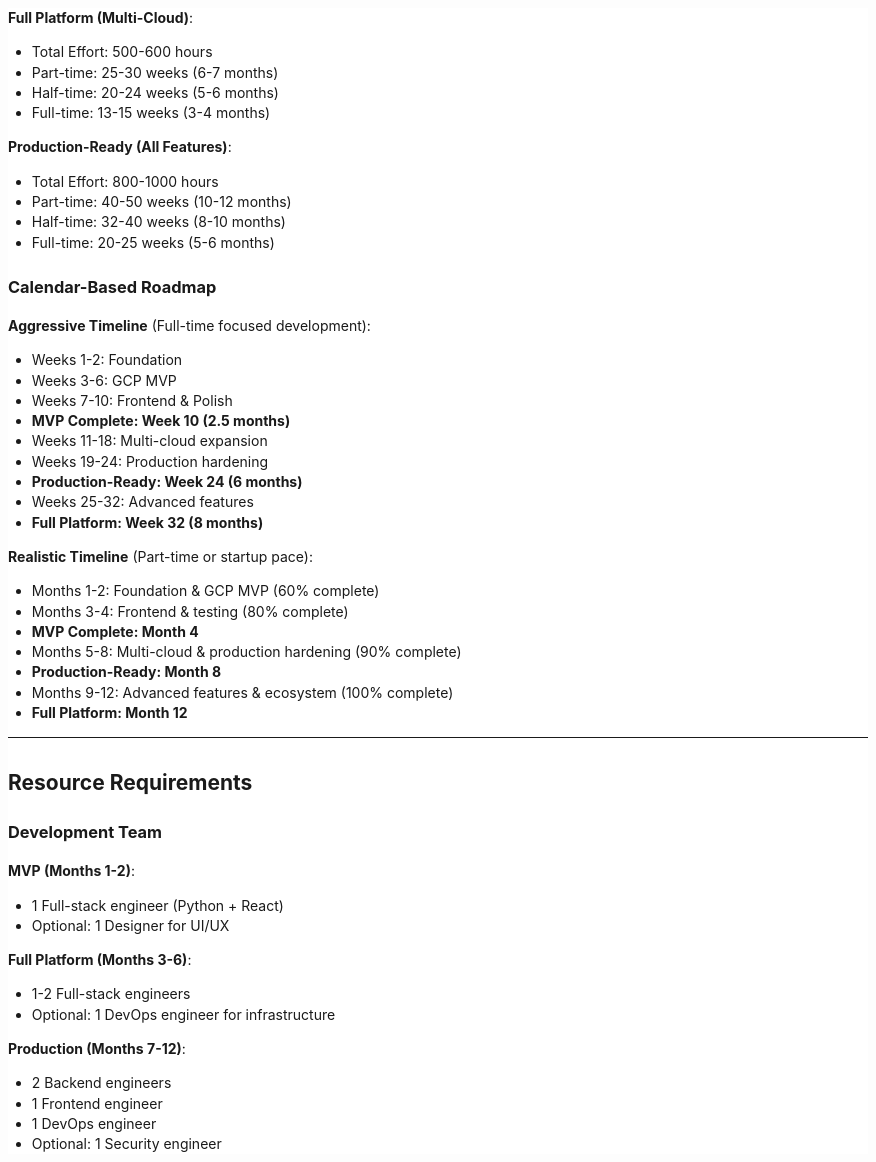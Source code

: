 **Full Platform (Multi-Cloud)**:
- Total Effort: 500-600 hours
- Part-time: 25-30 weeks (6-7 months)
- Half-time: 20-24 weeks (5-6 months)
- Full-time: 13-15 weeks (3-4 months)

**Production-Ready (All Features)**:
- Total Effort: 800-1000 hours
- Part-time: 40-50 weeks (10-12 months)
- Half-time: 32-40 weeks (8-10 months)
- Full-time: 20-25 weeks (5-6 months)

### Calendar-Based Roadmap

**Aggressive Timeline** (Full-time focused development):
- Weeks 1-2: Foundation
- Weeks 3-6: GCP MVP
- Weeks 7-10: Frontend & Polish
- **MVP Complete: Week 10 (2.5 months)**
- Weeks 11-18: Multi-cloud expansion
- Weeks 19-24: Production hardening
- **Production-Ready: Week 24 (6 months)**
- Weeks 25-32: Advanced features
- **Full Platform: Week 32 (8 months)**

**Realistic Timeline** (Part-time or startup pace):
- Months 1-2: Foundation & GCP MVP (60% complete)
- Months 3-4: Frontend & testing (80% complete)
- **MVP Complete: Month 4**
- Months 5-8: Multi-cloud & production hardening (90% complete)
- **Production-Ready: Month 8**
- Months 9-12: Advanced features & ecosystem (100% complete)
- **Full Platform: Month 12**

---

## Resource Requirements

### Development Team

**MVP (Months 1-2)**:
- 1 Full-stack engineer (Python + React)
- Optional: 1 Designer for UI/UX

**Full Platform (Months 3-6)**:
- 1-2 Full-stack engineers
- Optional: 1 DevOps engineer for infrastructure

**Production (Months 7-12)**:
- 2 Backend engineers
- 1 Frontend engineer
- 1 DevOps engineer
- Optional: 1 Security engineer
